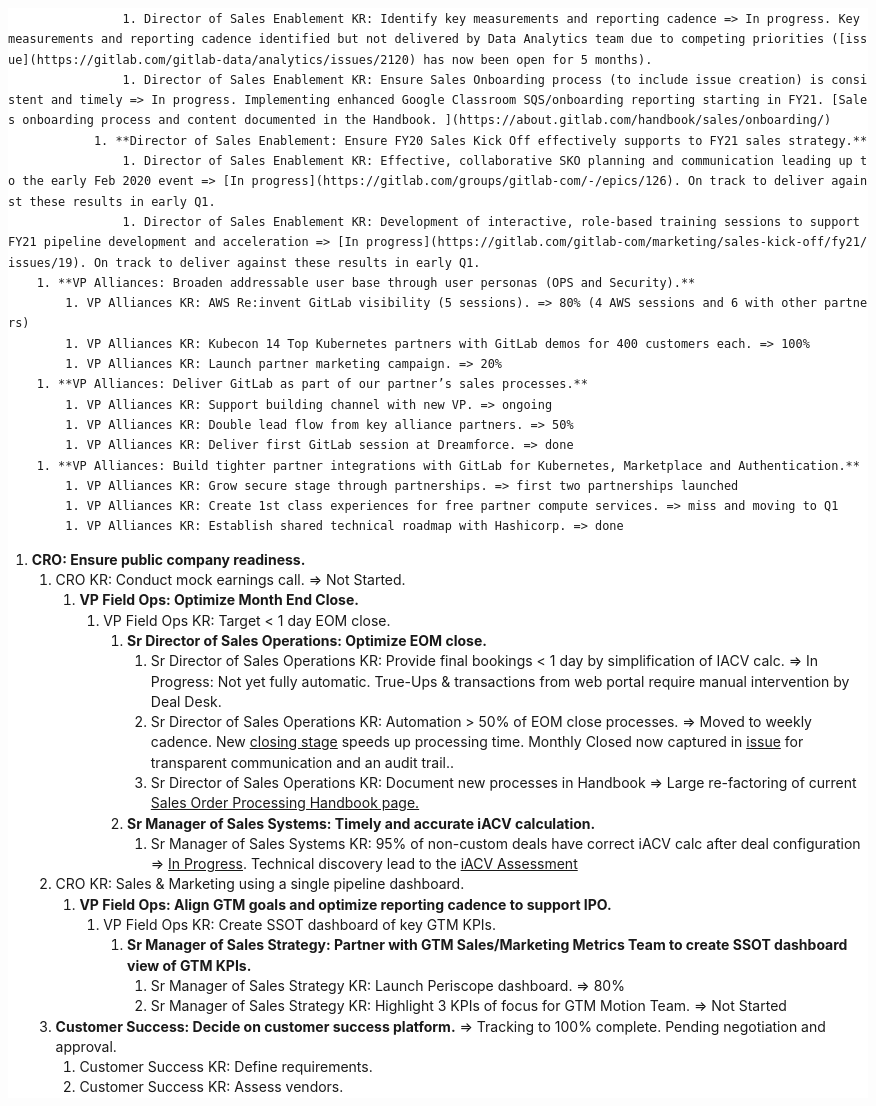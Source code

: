                     1. Director of Sales Enablement KR: Identify key measurements and reporting cadence => In progress. Key measurements and reporting cadence identified but not delivered by Data Analytics team due to competing priorities ([issue](https://gitlab.com/gitlab-data/analytics/issues/2120) has now been open for 5 months).
                    1. Director of Sales Enablement KR: Ensure Sales Onboarding process (to include issue creation) is consistent and timely => In progress. Implementing enhanced Google Classroom SQS/onboarding reporting starting in FY21. [Sales onboarding process and content documented in the Handbook. ](https://about.gitlab.com/handbook/sales/onboarding/)
                1. **Director of Sales Enablement: Ensure FY20 Sales Kick Off effectively supports to FY21 sales strategy.**
                    1. Director of Sales Enablement KR: Effective, collaborative SKO planning and communication leading up to the early Feb 2020 event => [In progress](https://gitlab.com/groups/gitlab-com/-/epics/126). On track to deliver against these results in early Q1.
                    1. Director of Sales Enablement KR: Development of interactive, role-based training sessions to support FY21 pipeline development and acceleration => [In progress](https://gitlab.com/gitlab-com/marketing/sales-kick-off/fy21/issues/19). On track to deliver against these results in early Q1.
        1. **VP Alliances: Broaden addressable user base through user personas (OPS and Security).**
            1. VP Alliances KR: AWS Re:invent GitLab visibility (5 sessions). => 80% (4 AWS sessions and 6 with other partners)
            1. VP Alliances KR: Kubecon 14 Top Kubernetes partners with GitLab demos for 400 customers each. => 100%
            1. VP Alliances KR: Launch partner marketing campaign. => 20%
        1. **VP Alliances: Deliver GitLab as part of our partner’s sales processes.**
            1. VP Alliances KR: Support building channel with new VP. => ongoing
            1. VP Alliances KR: Double lead flow from key alliance partners. => 50%
            1. VP Alliances KR: Deliver first GitLab session at Dreamforce. => done
        1. **VP Alliances: Build tighter partner integrations with GitLab for Kubernetes, Marketplace and Authentication.**
            1. VP Alliances KR: Grow secure stage through partnerships. => first two partnerships launched
            1. VP Alliances KR: Create 1st class experiences for free partner compute services. => miss and moving to Q1
            1. VP Alliances KR: Establish shared technical roadmap with Hashicorp. => done
1. **CRO: Ensure public company readiness.**
    1. CRO KR: Conduct mock earnings call. => Not Started.
        1. **VP Field Ops: Optimize Month End Close.**
            1. VP Field Ops KR: Target < 1 day EOM close.
                1. **Sr Director of Sales Operations: Optimize EOM close.**
                    1. Sr Director of Sales Operations KR: Provide final bookings < 1 day by simplification of IACV calc. => In Progress: Not yet fully automatic. True-Ups & transactions from web portal require manual intervention by Deal Desk.
                    1. Sr Director of Sales Operations KR: Automation > 50% of EOM close processes. => Moved to weekly cadence. New [closing stage](https://gitlab.com/gitlab-com/sales-team/field-operations/sales-operations/issues/397) speeds up processing time. Monthly Closed now captured in [issue](https://gitlab.com/gitlab-com/sales-team/field-operations/sales-operations/issues/574) for transparent communication and an audit trail..
                    1. Sr Director of Sales Operations KR: Document new processes in Handbook => Large re-factoring of current [Sales Order Processing Handbook page.](https://about.gitlab.com/handbook/business-ops/order-processing/)
                1. **Sr Manager of Sales Systems: Timely and accurate iACV calculation.**
                    1. Sr Manager of Sales Systems KR: 95% of non-custom deals have correct iACV calc after deal configuration => [In Progress](https://gitlab.com/groups/gitlab-com/-/epics/147). Technical discovery lead to the [iACV Assessment](https://docs.google.com/presentation/d/1cADVcQRLdpaJYghMMJ_HQXI-QATLGi2uPPCKOLED8QM/edit)
    1. CRO KR: Sales & Marketing using a single pipeline dashboard.
        1. **VP Field Ops: Align GTM goals and optimize reporting cadence to support IPO.**
            1. VP Field Ops KR: Create SSOT dashboard of key GTM KPIs.
                1. **Sr Manager of Sales Strategy: Partner with GTM Sales/Marketing Metrics Team to create SSOT dashboard view of GTM KPIs.**
                    1. Sr Manager of Sales Strategy KR: Launch Periscope dashboard. => 80%
                    1. Sr Manager of Sales Strategy KR: Highlight 3 KPIs of focus for GTM Motion Team. => Not Started
    1. **Customer Success: Decide on customer success platform.** => Tracking to 100% complete. Pending negotiation and approval.
        1. Customer Success KR: Define requirements.
        1. Customer Success KR: Assess vendors.